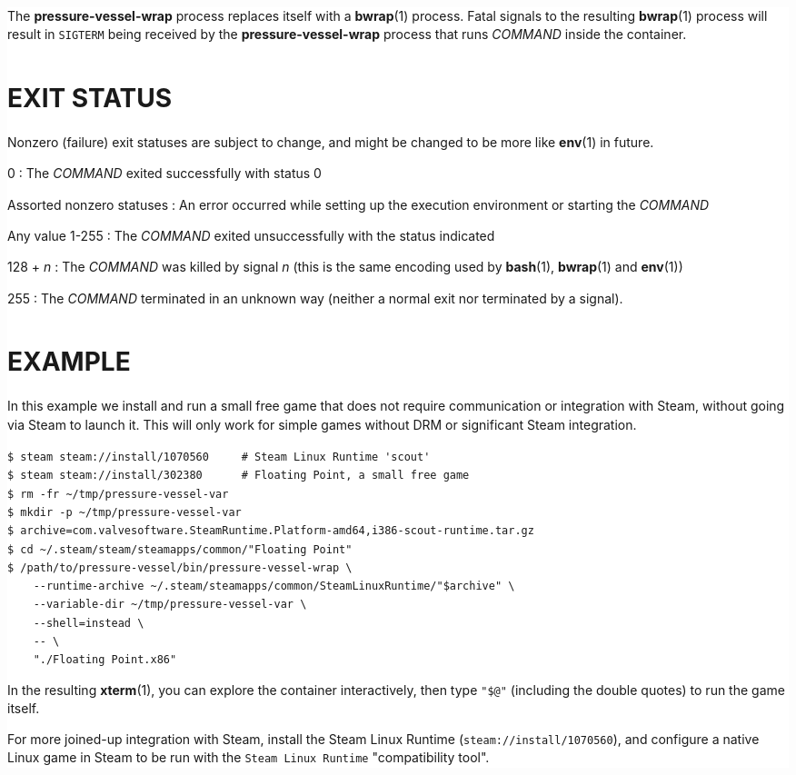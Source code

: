 The **pressure-vessel-wrap** process replaces itself with a **bwrap**(1)
process. Fatal signals to the resulting **bwrap**(1) process will result
in `SIGTERM` being received by the **pressure-vessel-wrap** process
that runs *COMMAND* inside the container.

# EXIT STATUS

Nonzero (failure) exit statuses are subject to change, and might be
changed to be more like **env**(1) in future.

0
:   The *COMMAND* exited successfully with status 0

Assorted nonzero statuses
:   An error occurred while setting up the execution environment or
    starting the *COMMAND*

Any value 1-255
:   The *COMMAND* exited unsuccessfully with the status indicated

128 + *n*
:   The *COMMAND* was killed by signal *n*
    (this is the same encoding used by **bash**(1), **bwrap**(1) and
    **env**(1))

255
:   The *COMMAND* terminated in an unknown way (neither a normal exit
    nor terminated by a signal).

# EXAMPLE

In this example we install and run a small free game that does not
require communication or integration with Steam, without going via
Steam to launch it. This will only work for simple games without DRM
or significant Steam integration.

    $ steam steam://install/1070560     # Steam Linux Runtime 'scout'
    $ steam steam://install/302380      # Floating Point, a small free game
    $ rm -fr ~/tmp/pressure-vessel-var
    $ mkdir -p ~/tmp/pressure-vessel-var
    $ archive=com.valvesoftware.SteamRuntime.Platform-amd64,i386-scout-runtime.tar.gz
    $ cd ~/.steam/steam/steamapps/common/"Floating Point"
    $ /path/to/pressure-vessel/bin/pressure-vessel-wrap \
        --runtime-archive ~/.steam/steamapps/common/SteamLinuxRuntime/"$archive" \
        --variable-dir ~/tmp/pressure-vessel-var \
        --shell=instead \
        -- \
        "./Floating Point.x86"

In the resulting **xterm**(1), you can explore the container interactively,
then type `"$@"` (including the double quotes) to run the game itself.

For more joined-up integration with Steam, install the Steam Linux Runtime
(`steam://install/1070560`), and configure a native Linux game in Steam
to be run with the `Steam Linux Runtime` "compatibility tool".


